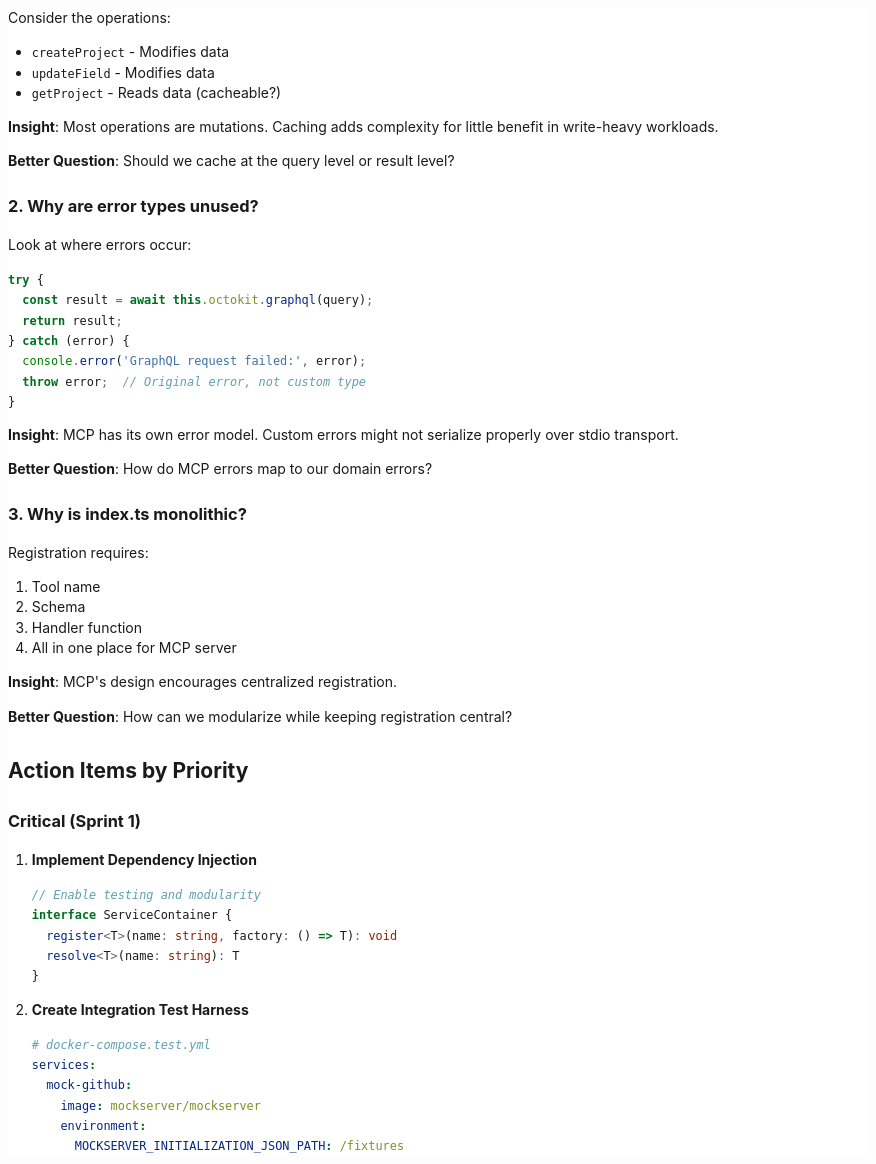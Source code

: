 Consider the operations:
- `createProject` - Modifies data
- `updateField` - Modifies data
- `getProject` - Reads data (cacheable?)

**Insight**: Most operations are mutations. Caching adds complexity for little benefit in write-heavy workloads.

**Better Question**: Should we cache at the query level or result level?

### 2. **Why are error types unused?**

Look at where errors occur:
```typescript
try {
  const result = await this.octokit.graphql(query);
  return result;
} catch (error) {
  console.error('GraphQL request failed:', error);
  throw error;  // Original error, not custom type
}
```

**Insight**: MCP has its own error model. Custom errors might not serialize properly over stdio transport.

**Better Question**: How do MCP errors map to our domain errors?

### 3. **Why is index.ts monolithic?**

Registration requires:
1. Tool name
2. Schema
3. Handler function
4. All in one place for MCP server

**Insight**: MCP's design encourages centralized registration.

**Better Question**: How can we modularize while keeping registration central?

## Action Items by Priority

### Critical (Sprint 1)
1. **Implement Dependency Injection**
   ```typescript
   // Enable testing and modularity
   interface ServiceContainer {
     register<T>(name: string, factory: () => T): void
     resolve<T>(name: string): T
   }
   ```

2. **Create Integration Test Harness**
   ```yaml
   # docker-compose.test.yml
   services:
     mock-github:
       image: mockserver/mockserver
       environment:
         MOCKSERVER_INITIALIZATION_JSON_PATH: /fixtures
   ```
